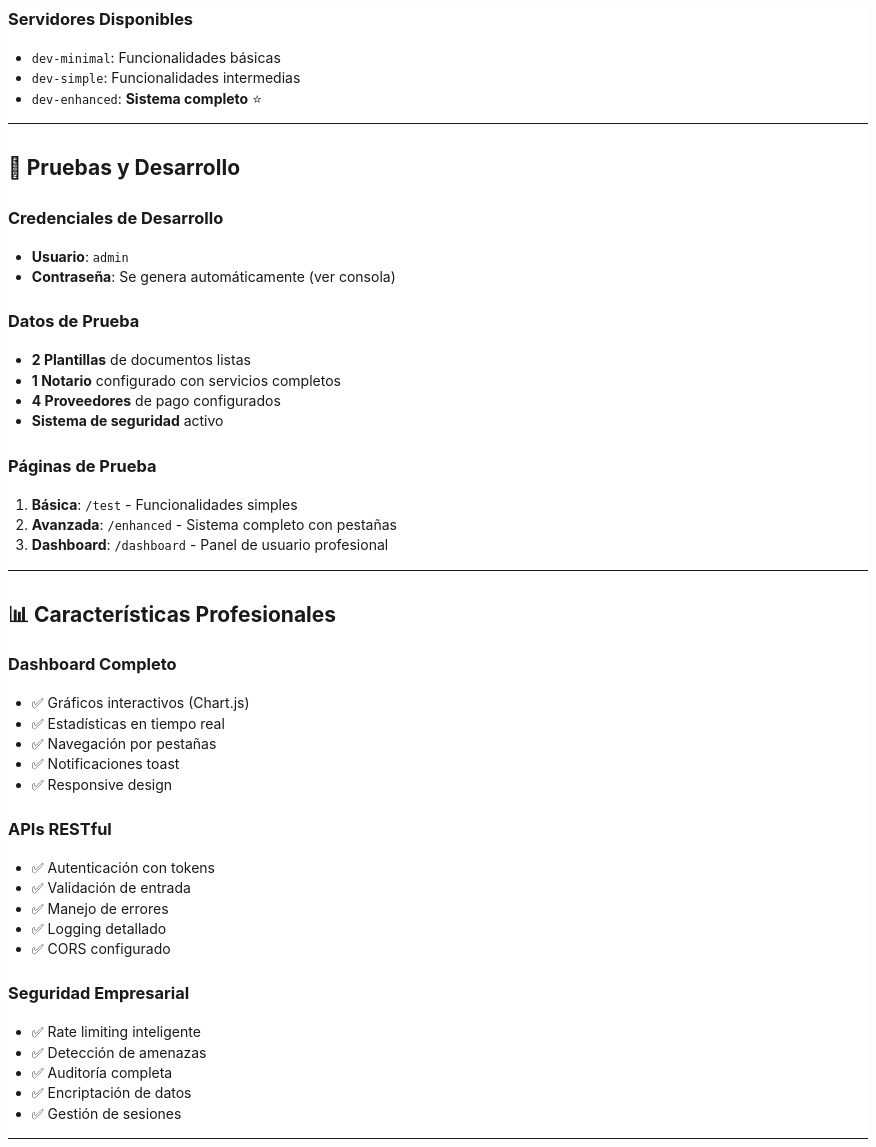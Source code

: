 ### **Servidores Disponibles**
- `dev-minimal`: Funcionalidades básicas
- `dev-simple`: Funcionalidades intermedias  
- `dev-enhanced`: **Sistema completo** ⭐

---

## 🧪 **Pruebas y Desarrollo**

### **Credenciales de Desarrollo**
- **Usuario**: `admin`
- **Contraseña**: Se genera automáticamente (ver consola)

### **Datos de Prueba**
- **2 Plantillas** de documentos listas
- **1 Notario** configurado con servicios completos
- **4 Proveedores** de pago configurados
- **Sistema de seguridad** activo

### **Páginas de Prueba**
1. **Básica**: `/test` - Funcionalidades simples
2. **Avanzada**: `/enhanced` - Sistema completo con pestañas
3. **Dashboard**: `/dashboard` - Panel de usuario profesional

---

## 📊 **Características Profesionales**

### **Dashboard Completo**
- ✅ Gráficos interactivos (Chart.js)
- ✅ Estadísticas en tiempo real
- ✅ Navegación por pestañas
- ✅ Notificaciones toast
- ✅ Responsive design

### **APIs RESTful**
- ✅ Autenticación con tokens
- ✅ Validación de entrada
- ✅ Manejo de errores
- ✅ Logging detallado
- ✅ CORS configurado

### **Seguridad Empresarial**
- ✅ Rate limiting inteligente
- ✅ Detección de amenazas
- ✅ Auditoría completa
- ✅ Encriptación de datos
- ✅ Gestión de sesiones

---